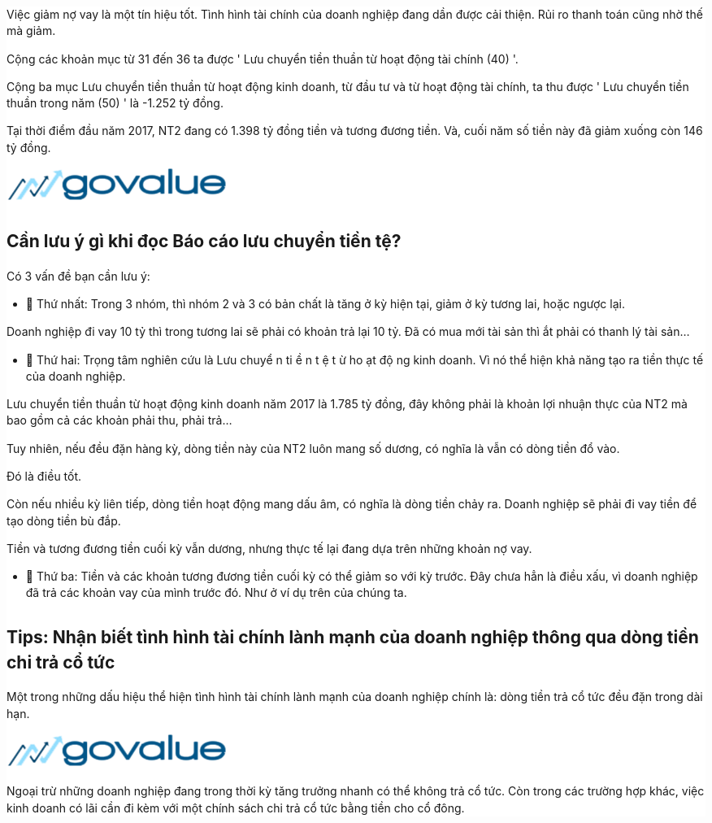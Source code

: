 Việc giảm nợ vay là một tín hiệu tốt. Tình hình tài chính của doanh nghiệp đang dần được cải thiện. Rủi ro thanh toán cũng nhờ thế mà giảm.

Cộng các khoản mục từ 31 đến 36 ta được ' Lưu chuyển tiền thuần từ hoạt động tài chính (40) '.

Cộng ba mục Lưu chuyển tiền thuần từ hoạt động kinh doanh, từ đầu tư và từ hoạt động tài chính, ta thu được ' Lưu chuyển tiền thuần trong năm (50) ' là -1.252 tỷ đồng.

Tại thời điểm đầu năm 2017, NT2 đang có 1.398 tỷ đồng tiền và tương đương tiền. Và, cuối năm số tiền này đã giảm xuống còn 146 tỷ đồng.

![Image](Huong-dan-doc-va-phan-tich-BCTC-NHANH-with-image-refs_artifacts/image_000031_89975b86669721b677756dcb13bddf8aa3096398dd7b6ecb41a65b8e522150df.png)

## Cần lưu ý gì khi đọc Báo cáo lưu chuyển tiền tệ?

Có 3 vấn đề bạn cần lưu ý:

-  Thứ nhất: Trong 3 nhóm, thì nhóm 2 và 3 có bản chất là tăng ở kỳ hiện tại, giảm ở kỳ tương lai, hoặc ngược lại.

Doanh nghiệp đi vay 10 tỷ thì trong tương lai sẽ phải có khoản trả lại 10 tỷ. Đã có mua mới tài sản thì ắt phải có thanh lý tài sản…

-  Thứ hai: Trọng tâm nghiên cứu là Lưu chuyể n ti ề n t ệ t ừ ho ạt độ ng kinh doanh. Vì nó thể hiện khả năng tạo ra tiền thực tế của doanh nghiệp.

Lưu chuyển tiền thuần từ hoạt động kinh doanh năm 2017 là 1.785 tỷ đồng, đây không phải là khoản lợi nhuận thực của NT2 mà bao gồm cả các khoản phải thu, phải trả…

Tuy nhiên, nếu đều đặn hàng kỳ, dòng tiền này của NT2 luôn mang số dương, có nghĩa là vẫn có dòng tiền đổ vào.

Đó là điều tốt.

Còn nếu nhiều kỳ liên tiếp, dòng tiền hoạt động mang dấu âm, có nghĩa là dòng tiền chảy ra. Doanh nghiệp sẽ phải đi vay tiền để tạo dòng tiền bù đắp.

Tiền và tương đương tiền cuối kỳ vẫn dương, nhưng thực tế lại đang dựa trên những khoản nợ vay.

-  Thứ ba: Tiền và các khoản tương đương tiền cuối kỳ có thể giảm so với kỳ trước. Đây chưa hẳn là điều xấu, vì doanh nghiệp đã trả các khoản vay của mình trước đó. Như ở ví dụ trên của chúng ta.

## Tips: Nhận biết tình hình tài chính lành mạnh của doanh nghiệp thông qua dòng tiền chi trả cổ tức

Một trong những dấu hiệu thể hiện tình hình tài chính lành mạnh của doanh nghiệp chính là: dòng tiền trả cổ tức đều đặn trong dài hạn.

![Image](Huong-dan-doc-va-phan-tich-BCTC-NHANH-with-image-refs_artifacts/image_000032_b1d4abd97a3a565559ebc2a5a67de3f30b16fc042b1ed5843c691dbf006c5541.png)

Ngoại trừ những doanh nghiệp đang trong thời kỳ tăng trưởng nhanh có thể không trả cổ tức. Còn trong các trường hợp khác, việc kinh doanh có lãi cần đi kèm với một chính sách chi trả cổ tức bằng tiền cho cổ đông.
